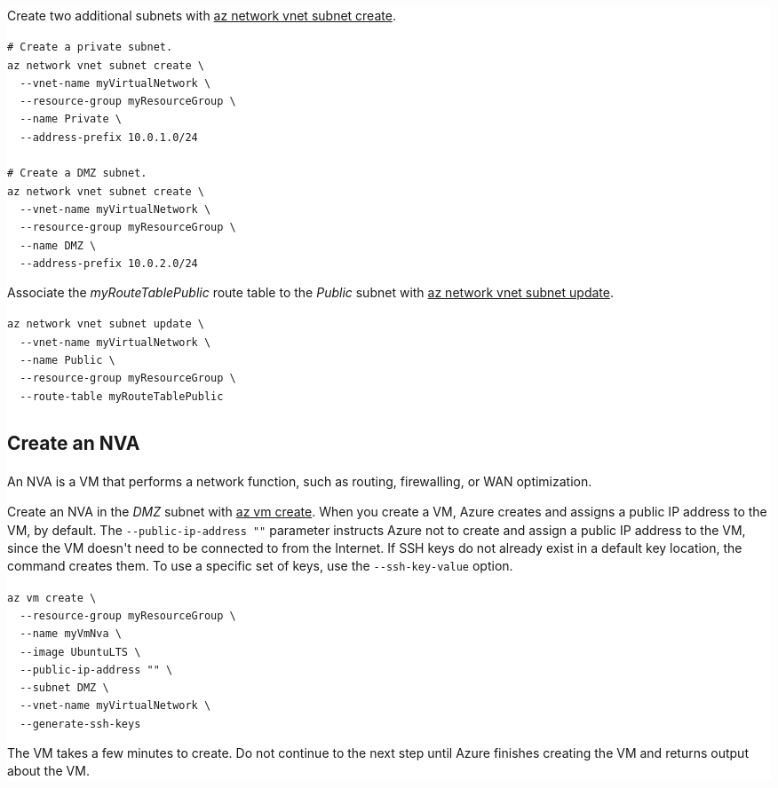 Create two additional subnets with [az network vnet subnet create](https://docs.azure.cn/zh-cn/cli/network/vnet/subnet?view=azure-cli-latest#az_network_vnet_subnet_create).

```azurecli
# Create a private subnet.
az network vnet subnet create \
  --vnet-name myVirtualNetwork \
  --resource-group myResourceGroup \
  --name Private \
  --address-prefix 10.0.1.0/24

# Create a DMZ subnet.
az network vnet subnet create \
  --vnet-name myVirtualNetwork \
  --resource-group myResourceGroup \
  --name DMZ \
  --address-prefix 10.0.2.0/24
```

Associate the *myRouteTablePublic* route table to the *Public* subnet with [az network vnet subnet update](https://docs.azure.cn/zh-cn/cli/network/vnet/subnet?view=azure-cli-latest#az_network_vnet_subnet_update).

```azurecli
az network vnet subnet update \
  --vnet-name myVirtualNetwork \
  --name Public \
  --resource-group myResourceGroup \
  --route-table myRouteTablePublic
```

## Create an NVA

An NVA is a VM that performs a network function, such as routing, firewalling, or WAN optimization.

Create an NVA in the *DMZ* subnet with [az vm create](https://docs.azure.cn/zh-cn/cli/vm?view=azure-cli-latest#az_vm_create). When you create a VM, Azure creates and assigns a public IP address to the VM, by default. The `--public-ip-address ""` parameter instructs Azure not to create and assign a public IP address to the VM, since the VM doesn't need to be connected to from the Internet. If SSH keys do not already exist in a default key location, the command creates them. To use a specific set of keys, use the `--ssh-key-value` option.

```azure-cli-interactive
az vm create \
  --resource-group myResourceGroup \
  --name myVmNva \
  --image UbuntuLTS \
  --public-ip-address "" \
  --subnet DMZ \
  --vnet-name myVirtualNetwork \
  --generate-ssh-keys
```

The VM takes a few minutes to create. Do not continue to the next step until Azure finishes creating the VM and returns output about the VM. 
